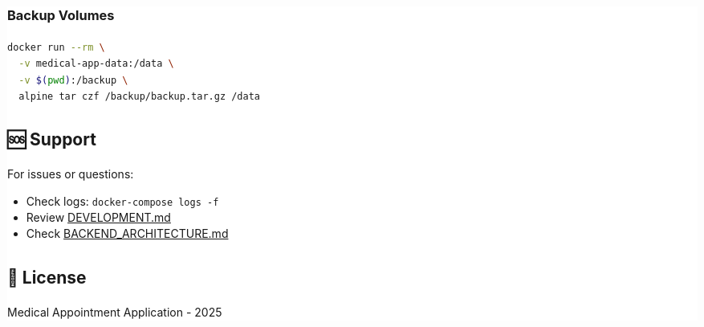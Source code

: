 ### Backup Volumes
```bash
docker run --rm \
  -v medical-app-data:/data \
  -v $(pwd):/backup \
  alpine tar czf /backup/backup.tar.gz /data
```

## 🆘 Support

For issues or questions:
- Check logs: `docker-compose logs -f`
- Review [DEVELOPMENT.md](DEVELOPMENT.md)
- Check [BACKEND_ARCHITECTURE.md](BACKEND_ARCHITECTURE.md)

## 📝 License

Medical Appointment Application - 2025
